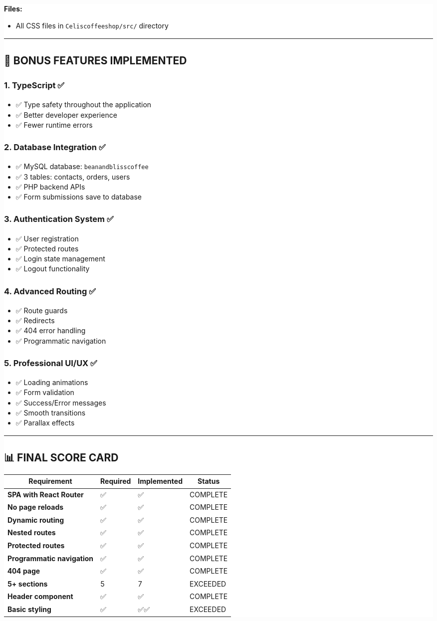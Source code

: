 **Files:**
- All CSS files in `Celiscoffeeshop/src/` directory

---

## 🎯 BONUS FEATURES IMPLEMENTED

### 1. TypeScript ✅
- ✅ Type safety throughout the application
- ✅ Better developer experience
- ✅ Fewer runtime errors

### 2. Database Integration ✅
- ✅ MySQL database: `beanandblisscoffee`
- ✅ 3 tables: contacts, orders, users
- ✅ PHP backend APIs
- ✅ Form submissions save to database

### 3. Authentication System ✅
- ✅ User registration
- ✅ Protected routes
- ✅ Login state management
- ✅ Logout functionality

### 4. Advanced Routing ✅
- ✅ Route guards
- ✅ Redirects
- ✅ 404 error handling
- ✅ Programmatic navigation

### 5. Professional UI/UX ✅
- ✅ Loading animations
- ✅ Form validation
- ✅ Success/Error messages
- ✅ Smooth transitions
- ✅ Parallax effects

---

## 📊 FINAL SCORE CARD

| Requirement | Required | Implemented | Status |
|------------|----------|-------------|--------|
| **SPA with React Router** | ✅ | ✅ | COMPLETE |
| **No page reloads** | ✅ | ✅ | COMPLETE |
| **Dynamic routing** | ✅ | ✅ | COMPLETE |
| **Nested routes** | ✅ | ✅ | COMPLETE |
| **Protected routes** | ✅ | ✅ | COMPLETE |
| **Programmatic navigation** | ✅ | ✅ | COMPLETE |
| **404 page** | ✅ | ✅ | COMPLETE |
| **5+ sections** | 5 | 7 | EXCEEDED |
| **Header component** | ✅ | ✅ | COMPLETE |
| **Basic styling** | ✅ | ✅✅ | EXCEEDED |
